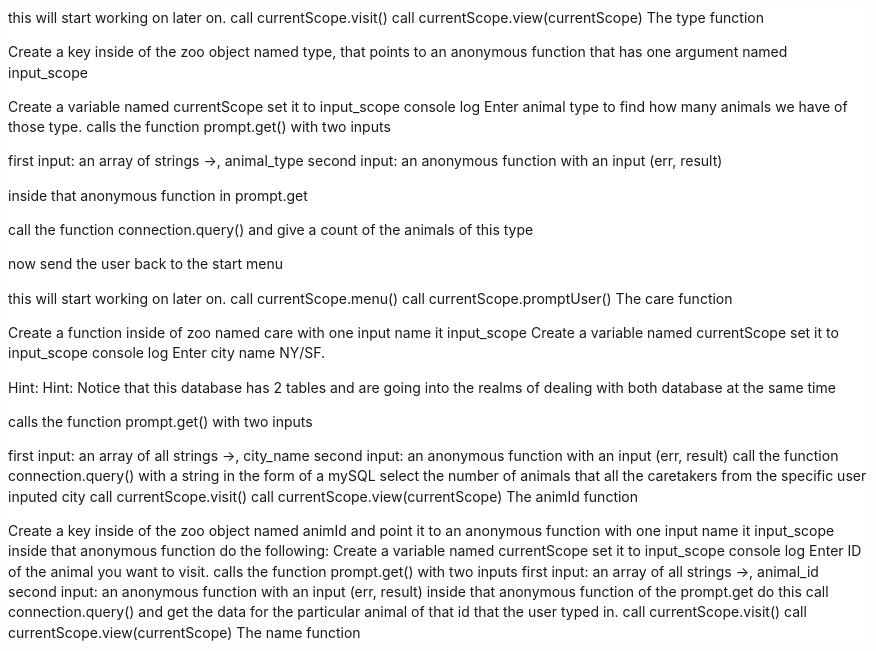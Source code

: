 this will start working on later on.
call currentScope.visit()
call currentScope.view(currentScope)
The type function

Create a key inside of the zoo object named type, that points to an anonymous function that has one argument named input_scope

Create a variable named currentScope set it to input_scope
console log Enter animal type to find how many animals we have of those type.
calls the function prompt.get() with two inputs

first input: an array of strings ->, animal_type
second input: an anonymous function with an input (err, result)

inside that anonymous function in prompt.get

call the function connection.query() and give a count of the animals of this type

now send the user back to the start menu

this will start working on later on.
call currentScope.menu()
call currentScope.promptUser()
The care function

Create a function inside of zoo named care with one input name it input_scope
Create a variable named currentScope set it to input_scope
console log Enter city name NY/SF.

Hint: Hint: Notice that this database has 2 tables and are going into the realms of dealing with both database at the same time

calls the function prompt.get() with two inputs

first input: an array of all strings ->, city_name
second input: an anonymous function with an input (err, result)
call the function connection.query() with a string in the form of a mySQL select the number of animals that all the caretakers from the specific user inputed city
call currentScope.visit()
call currentScope.view(currentScope)
The animId function

Create a key inside of the zoo object named animId and point it to an anonymous function with one input name it input_scope
inside that anonymous function do the following:
Create a variable named currentScope set it to input_scope
console log Enter ID of the animal you want to visit.
calls the function prompt.get() with two inputs
first input: an array of all strings ->, animal_id
second input: an anonymous function with an input (err, result)
inside that anonymous function of the prompt.get do this
call connection.query() and get the data for the particular animal of that id that the user typed in.
call currentScope.visit()
call currentScope.view(currentScope)
The name function
